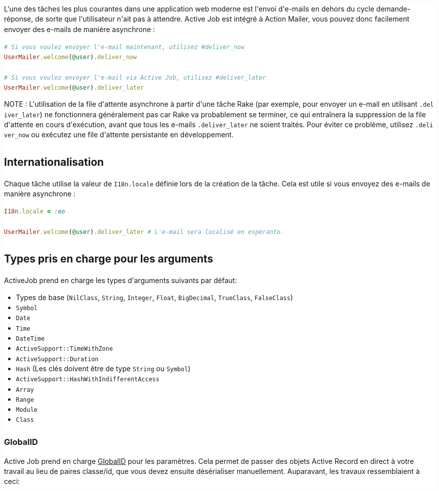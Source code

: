 L'une des tâches les plus courantes dans une application web moderne est l'envoi d'e-mails en dehors
du cycle demande-réponse, de sorte que l'utilisateur n'ait pas à attendre. Active Job
est intégré à Action Mailer, vous pouvez donc facilement envoyer des e-mails de manière asynchrone :

```ruby
# Si vous voulez envoyer l'e-mail maintenant, utilisez #deliver_now
UserMailer.welcome(@user).deliver_now

# Si vous voulez envoyer l'e-mail via Active Job, utilisez #deliver_later
UserMailer.welcome(@user).deliver_later
```

NOTE : L'utilisation de la file d'attente asynchrone à partir d'une tâche Rake (par exemple, pour
envoyer un e-mail en utilisant `.deliver_later`) ne fonctionnera généralement pas car Rake va
probablement se terminer, ce qui entraînera la suppression de la file d'attente en cours d'exécution, avant que tous les e-mails `.deliver_later` ne soient traités. Pour éviter ce problème, utilisez
`.deliver_now` ou exécutez une file d'attente persistante en développement.


Internationalisation
--------------------

Chaque tâche utilise la valeur de `I18n.locale` définie lors de la création de la tâche. Cela est utile si vous envoyez
des e-mails de manière asynchrone :

```ruby
I18n.locale = :eo

UserMailer.welcome(@user).deliver_later # L'e-mail sera localisé en espéranto.
```


Types pris en charge pour les arguments
----------------------------
ActiveJob prend en charge les types d'arguments suivants par défaut:

  - Types de base (`NilClass`, `String`, `Integer`, `Float`, `BigDecimal`, `TrueClass`, `FalseClass`)
  - `Symbol`
  - `Date`
  - `Time`
  - `DateTime`
  - `ActiveSupport::TimeWithZone`
  - `ActiveSupport::Duration`
  - `Hash` (Les clés doivent être de type `String` ou `Symbol`)
  - `ActiveSupport::HashWithIndifferentAccess`
  - `Array`
  - `Range`
  - `Module`
  - `Class`

### GlobalID

Active Job prend en charge [GlobalID](https://github.com/rails/globalid/blob/master/README.md) pour les paramètres. Cela permet de passer des objets Active Record en direct à votre travail au lieu de paires classe/id, que vous devez ensuite désérialiser manuellement. Auparavant, les travaux ressemblaient à ceci:
